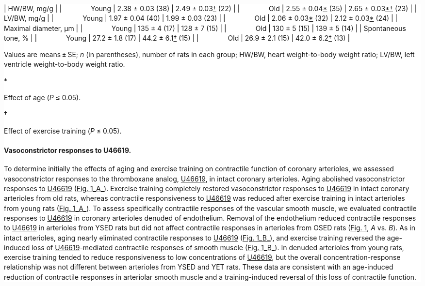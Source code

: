 | HW/BW, mg/g |
|     Young | 2.38 ± 0.03 (38) | 2.49 ± 0.03[†](#T1F2) (22) |
|     Old | 2.55 ± 0.04[\*](#T1F1) (35) | 2.65 ± 0.03[\*](#T1F1)[†](#T1F2) (23) |
| LV/BW, mg/g |
|     Young | 1.97 ± 0.04 (40) | 1.99 ± 0.03 (23) |
|     Old | 2.06 ± 0.03[\*](#T1F1) (32) | 2.12 ± 0.03[\*](#T1F1) (24) |
| Maximal diameter, µm |
|     Young | 135 ± 4 (17) | 128 ± 7 (15) |
|     Old | 130 ± 5 (15) | 139 ± 5 (14) |
| Spontaneous tone, % |
|     Young | 27.2 ± 1.8 (17) | 44.2 ± 6.1[†](#T1F2) (15) |
|     Old | 26.9 ± 2.1 (15) | 42.0 ± 6.2[†](#T1F2) (13) |

Values are means ± SE; _n_ (in parentheses), number of rats in each group; HW/BW, heart weight-to-body weight ratio; LV/BW, left ventricle weight-to-body weight ratio.

\*

Effect of age (_P_ ≤ 0.05).

†

Effect of exercise training (_P_ ≤ 0.05).

#### Vasoconstrictor responses to U46619.

To determine initially the effects of aging and exercise training on contractile function of coronary arterioles, we assessed vasoconstrictor responses to the thromboxane analog, [U46619](https://www.ncbi.nlm.nih.gov/nuccore/1314402), in intact coronary arterioles. Aging abolished vasoconstrictor responses to [U46619](https://www.ncbi.nlm.nih.gov/nuccore/1314402) ([Fig. 1_A_](#F0001)). Exercise training completely restored vasoconstrictor responses to [U46619](https://www.ncbi.nlm.nih.gov/nuccore/1314402) in intact coronary arterioles from old rats, whereas contractile responsiveness to [U46619](https://www.ncbi.nlm.nih.gov/nuccore/1314402) was reduced after exercise training in intact arterioles from young rats ([Fig. 1_A_](#F0001)). To assess specifically contractile responses of the vascular smooth muscle, we evaluated contractile responses to [U46619](https://www.ncbi.nlm.nih.gov/nuccore/1314402) in coronary arterioles denuded of endothelium. Removal of the endothelium reduced contractile responses to [U46619](https://www.ncbi.nlm.nih.gov/nuccore/1314402) in arterioles from YSED rats but did not affect contractile responses in arterioles from OSED rats ([Fig. 1](#F0001), _A_ vs. _B_). As in intact arterioles, aging nearly eliminated contractile responses to [U46619](https://www.ncbi.nlm.nih.gov/nuccore/1314402) ([Fig. 1_B_](#F0001)), and exercise training reversed the age-induced loss of [U46619](https://www.ncbi.nlm.nih.gov/nuccore/1314402)\-mediated contractile responses of smooth muscle ([Fig. 1_B_](#F0001)). In denuded arterioles from young rats, exercise training tended to reduce responsiveness to low concentrations of [U46619](https://www.ncbi.nlm.nih.gov/nuccore/1314402), but the overall concentration-response relationship was not different between arterioles from YSED and YET rats. These data are consistent with an age-induced reduction of contractile responses in arteriolar smooth muscle and a training-induced reversal of this loss of contractile function.

